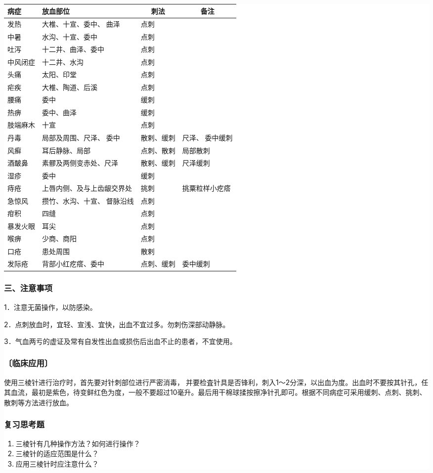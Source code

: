 | 病症     | 放血部位                    | 刺法       | 备注            |
| :------- | :-------------------------- | ---------- | --------------- |
| 发热     | 大椎、十宣、委中、 曲泽     | 点刺       |                 |
| 中暑     | 水沟、十宣、委中            | 点刺       |                 |
| 吐泻     | 十二井、曲泽、委中          | 点刺       |                 |
| 中风闭症 | 十二井、水沟                | 点刺       |                 |
| 头痛     | 太阳、印堂                  | 点刺       |                 |
| 疟疾     | 大椎、陶道、后溪            | 点刺       |                 |
| 腰痛     | 委中                        | 缓刺       |                 |
| 热痹     | 委中、曲泽                  | 缓刺       |                 |
| 肢端麻木 | 十宣                        | 点刺       |                 |
| 丹毒     | 局部及周围、尺泽、 委中     | 散剌、缓刺 | 尺泽、 委中缓刺 |
| 风癣     | 耳后静脉、局部              | 点刺、散剌 | 局部散刺        |
| 酒皶鼻   | 素髎及两侧变赤处、尺泽      | 散剌、缓刺 | 尺泽缓刺        |
| 湿疹     | 委中                        | 缓刺       |                 |
| 痔疮     | 上唇内侧、及与上齿龈交界处  | 挑刺       | 挑粟粒样小疙瘩  |
| 急惊风   | 攒竹、水沟、十宣、 督脉沿线 | 点刺       |                 |
| 疳积     | 四缝                        | 点刺       |                 |
| 暴发火眼 | 耳尖                        | 点刺       |                 |
| 喉痹     | 少商、商阳                  | 点刺       |                 |
| 口疮     | 患处周围                    | 散剌       |                 |
| 发际疮   | 背部小红疙瘩、委中          | 点刺、缓刺 | 委中缓刺        |

### 三、注意事项

1．注意无菌操作，以防感染。

2．点刺放血时，宜轻、宣浅、宜快，出血不宜过多。勿刺伤深部动静脉。

3．气血两亏的虚证及常有自发性出血或损伤后出血不止的患者，不宜使用。	

### 〔临床应用〕

使用三棱针进行治疗时，首先要对针刺部位进行严密消毒， 并要检査针具是否锋利，刺入1〜2分深，以出血为度。出血时不要按其针孔，任其血流，最初是紫色，待变鲜红色为度，一般不要超过10毫升。最后用干棉球揉按擦净针孔即可。根据不同病症可采用缓刺、点刺、挑刺、散刺等方法进行放血。

### 复习思考题
1. 三棱针有几种操作方法？如何进行操作？
2. 三棱针的适应范围是什么？
3. 应用三棱针时应注意什么？ 
